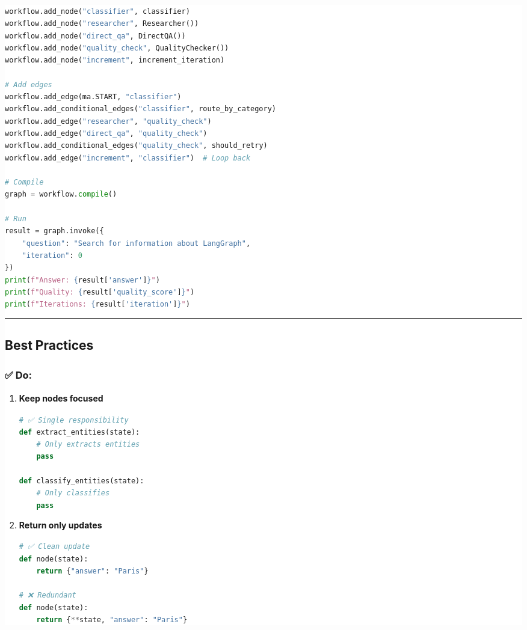 ```python
workflow.add_node("classifier", classifier)
workflow.add_node("researcher", Researcher())
workflow.add_node("direct_qa", DirectQA())
workflow.add_node("quality_check", QualityChecker())
workflow.add_node("increment", increment_iteration)

# Add edges
workflow.add_edge(ma.START, "classifier")
workflow.add_conditional_edges("classifier", route_by_category)
workflow.add_edge("researcher", "quality_check")
workflow.add_edge("direct_qa", "quality_check")
workflow.add_conditional_edges("quality_check", should_retry)
workflow.add_edge("increment", "classifier")  # Loop back

# Compile
graph = workflow.compile()

# Run
result = graph.invoke({
    "question": "Search for information about LangGraph",
    "iteration": 0
})
print(f"Answer: {result['answer']}")
print(f"Quality: {result['quality_score']}")
print(f"Iterations: {result['iteration']}")
```

---

## Best Practices

### ✅ Do:

1. **Keep nodes focused**
   ```python
   # ✅ Single responsibility
   def extract_entities(state):
       # Only extracts entities
       pass
   
   def classify_entities(state):
       # Only classifies
       pass
   ```

2. **Return only updates**
   ```python
   # ✅ Clean update
   def node(state):
       return {"answer": "Paris"}
   
   # ❌ Redundant
   def node(state):
       return {**state, "answer": "Paris"}
   ```
